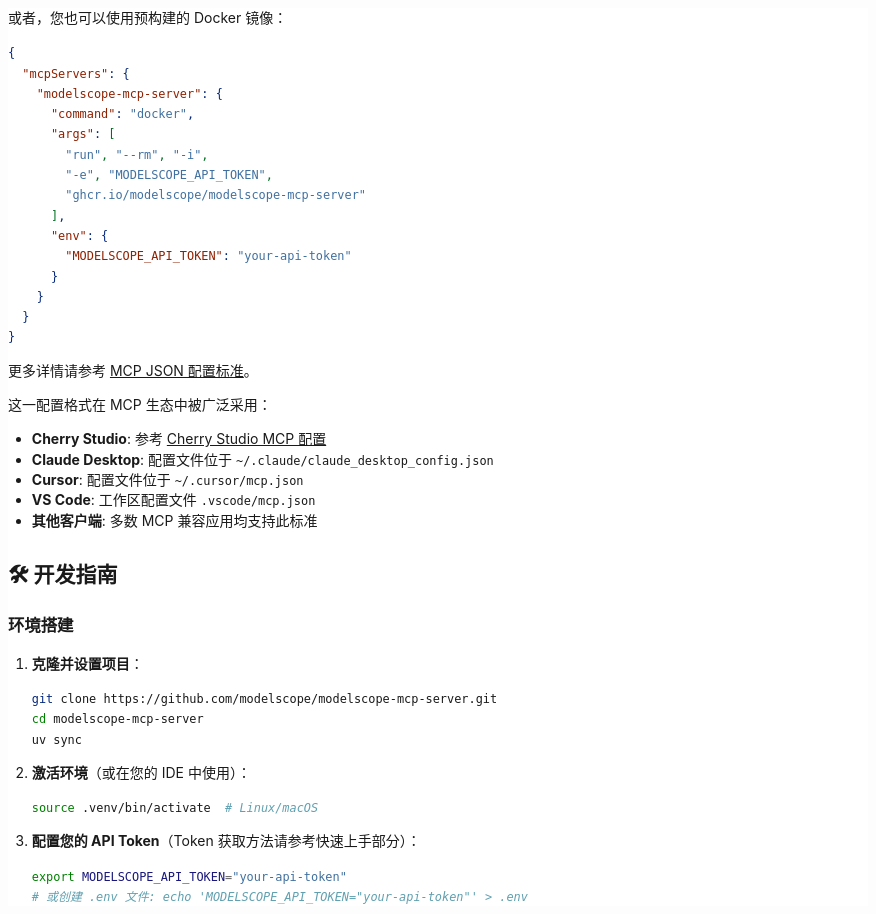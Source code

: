 或者，您也可以使用预构建的 Docker 镜像：

```json
{
  "mcpServers": {
    "modelscope-mcp-server": {
      "command": "docker",
      "args": [
        "run", "--rm", "-i",
        "-e", "MODELSCOPE_API_TOKEN",
        "ghcr.io/modelscope/modelscope-mcp-server"
      ],
      "env": {
        "MODELSCOPE_API_TOKEN": "your-api-token"
      }
    }
  }
}
```

更多详情请参考 [MCP JSON 配置标准](https://gofastmcp.com/integrations/mcp-json-configuration#mcp-json-configuration-standard)。

这一配置格式在 MCP 生态中被广泛采用：

- **Cherry Studio**: 参考 [Cherry Studio MCP 配置](https://docs.cherry-ai.com/advanced-basic/mcp/config)
- **Claude Desktop**: 配置文件位于 `~/.claude/claude_desktop_config.json`
- **Cursor**: 配置文件位于 `~/.cursor/mcp.json`
- **VS Code**: 工作区配置文件 `.vscode/mcp.json`
- **其他客户端**: 多数 MCP 兼容应用均支持此标准

## 🛠️ 开发指南

### 环境搭建

1. **克隆并设置项目**：

   ```bash
   git clone https://github.com/modelscope/modelscope-mcp-server.git
   cd modelscope-mcp-server
   uv sync
   ```

2. **激活环境**（或在您的 IDE 中使用）：

   ```bash
   source .venv/bin/activate  # Linux/macOS
   ```

3. **配置您的 API Token**（Token 获取方法请参考快速上手部分）：

   ```bash
   export MODELSCOPE_API_TOKEN="your-api-token"
   # 或创建 .env 文件: echo 'MODELSCOPE_API_TOKEN="your-api-token"' > .env
   ```

